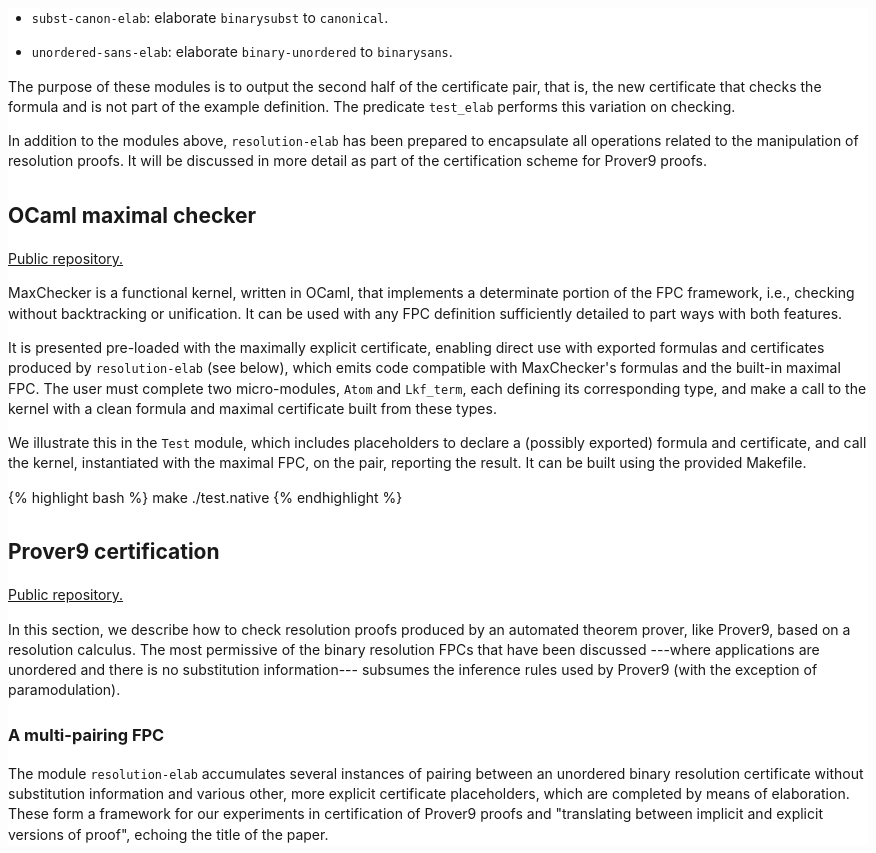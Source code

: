  * `subst-canon-elab`: elaborate `binarysubst` to `canonical`.

 * `unordered-sans-elab`: elaborate `binary-unordered` to `binarysans`.

The purpose of these modules is to output the second half of the certificate
pair, that is, the new certificate that checks the formula and is not part of
the example definition. The predicate `test_elab` performs this variation on
checking.

In addition to the modules above, `resolution-elab` has been prepared to
encapsulate all operations related to the manipulation of resolution proofs. It
will be discussed in more detail as part of the certification scheme for
Prover9 proofs.

## OCaml maximal checker

[Public repository.](https://github.com/proofcert/maxchecker-snapshot)

MaxChecker is a functional kernel, written in OCaml, that implements a
determinate portion of the FPC framework, i.e., checking without backtracking
or unification. It can be used with any FPC definition sufficiently detailed to
part ways with both features.

It is presented pre-loaded with the maximally explicit certificate, enabling
direct use with exported formulas and certificates produced by
`resolution-elab` (see below), which emits code compatible with MaxChecker's
formulas and the built-in maximal FPC. The user must complete two
micro-modules, `Atom` and `Lkf_term`, each defining its corresponding type, and
make a call to the kernel with a clean formula and maximal certificate built
from these types.

We illustrate this in the `Test` module, which includes placeholders to declare
a (possibly exported) formula and certificate, and call the kernel, instantiated
with the maximal FPC, on the pair, reporting the result. It can be built using
the provided Makefile.

{% highlight bash %}
make
./test.native
{% endhighlight %}

## Prover9 certification

[Public repository.](https://github.com/proofcert/p9-snapshot)

In this section, we describe how to check resolution proofs produced by an
automated theorem prover, like Prover9, based on a resolution calculus. The
most permissive of the binary resolution FPCs that have been discussed ---where
applications are unordered and there is no substitution information--- subsumes
the inference rules used by Prover9 (with the exception of paramodulation).

### A multi-pairing FPC

The module `resolution-elab` accumulates several instances of pairing between
an unordered binary resolution certificate without substitution information and
various other, more explicit certificate placeholders, which are completed by
means of elaboration. These form a framework for our experiments in
certification of Prover9 proofs and "translating between implicit and explicit
versions of proof", echoing the title of the paper.
